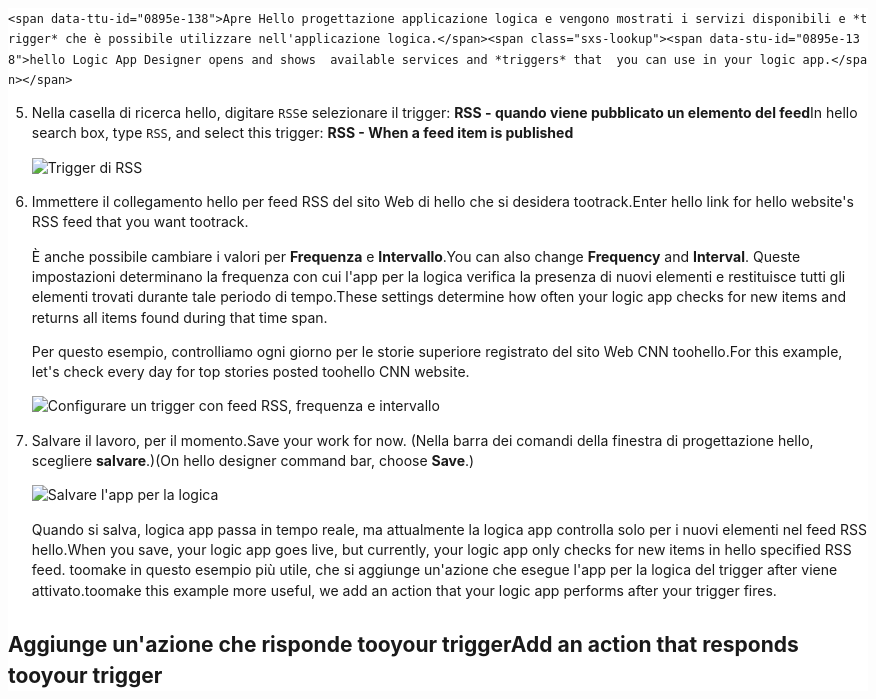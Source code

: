     <span data-ttu-id="0895e-138">Apre Hello progettazione applicazione logica e vengono mostrati i servizi disponibili e *trigger* che è possibile utilizzare nell'applicazione logica.</span><span class="sxs-lookup"><span data-stu-id="0895e-138">hello Logic App Designer opens and shows  available services and *triggers* that  you can use in your logic app.</span></span>

5. <span data-ttu-id="0895e-139">Nella casella di ricerca hello, digitare `RSS`e selezionare il trigger: **RSS - quando viene pubblicato un elemento del feed**</span><span class="sxs-lookup"><span data-stu-id="0895e-139">In hello search box, type `RSS`, and select this trigger: **RSS - When a feed item is published**</span></span> 

    ![Trigger di RSS](media/logic-apps-create-a-logic-app/rss-trigger.png)

6. <span data-ttu-id="0895e-141">Immettere il collegamento hello per feed RSS del sito Web di hello che si desidera tootrack.</span><span class="sxs-lookup"><span data-stu-id="0895e-141">Enter hello link for hello website's RSS feed that you want tootrack.</span></span> 

     <span data-ttu-id="0895e-142">È anche possibile cambiare i valori per **Frequenza** e **Intervallo**.</span><span class="sxs-lookup"><span data-stu-id="0895e-142">You can also change **Frequency** and **Interval**.</span></span> 
     <span data-ttu-id="0895e-143">Queste impostazioni determinano la frequenza con cui l'app per la logica verifica la presenza di nuovi elementi e restituisce tutti gli elementi trovati durante tale periodo di tempo.</span><span class="sxs-lookup"><span data-stu-id="0895e-143">These settings determine how often your logic app checks for new items and returns all items found during that time span.</span></span>

     <span data-ttu-id="0895e-144">Per questo esempio, controlliamo ogni giorno per le storie superiore registrato del sito Web CNN toohello.</span><span class="sxs-lookup"><span data-stu-id="0895e-144">For this example, let's check every day for   top stories posted toohello CNN website.</span></span>

     ![Configurare un trigger con feed RSS, frequenza e intervallo](media/logic-apps-create-a-logic-app/rss-trigger-setup.png)

7. <span data-ttu-id="0895e-146">Salvare il lavoro, per il momento.</span><span class="sxs-lookup"><span data-stu-id="0895e-146">Save your work for now.</span></span> <span data-ttu-id="0895e-147">(Nella barra dei comandi della finestra di progettazione hello, scegliere **salvare**.)</span><span class="sxs-lookup"><span data-stu-id="0895e-147">(On hello designer command bar, choose **Save**.)</span></span>

   ![Salvare l'app per la logica](media/logic-apps-create-a-logic-app/save-logic-app.png)

   <span data-ttu-id="0895e-149">Quando si salva, logica app passa in tempo reale, ma attualmente la logica app controlla solo per i nuovi elementi nel feed RSS hello.</span><span class="sxs-lookup"><span data-stu-id="0895e-149">When you save, your logic app goes live, but currently, your logic app only checks for new items in hello specified RSS feed.</span></span> 
   <span data-ttu-id="0895e-150">toomake in questo esempio più utile, che si aggiunge un'azione che esegue l'app per la logica del trigger after viene attivato.</span><span class="sxs-lookup"><span data-stu-id="0895e-150">toomake this example more useful, we add an action that your logic app performs after your trigger fires.</span></span>

## <a name="add-an-action-that-responds-tooyour-trigger"></a><span data-ttu-id="0895e-151">Aggiunge un'azione che risponde tooyour trigger</span><span class="sxs-lookup"><span data-stu-id="0895e-151">Add an action that responds tooyour trigger</span></span>
